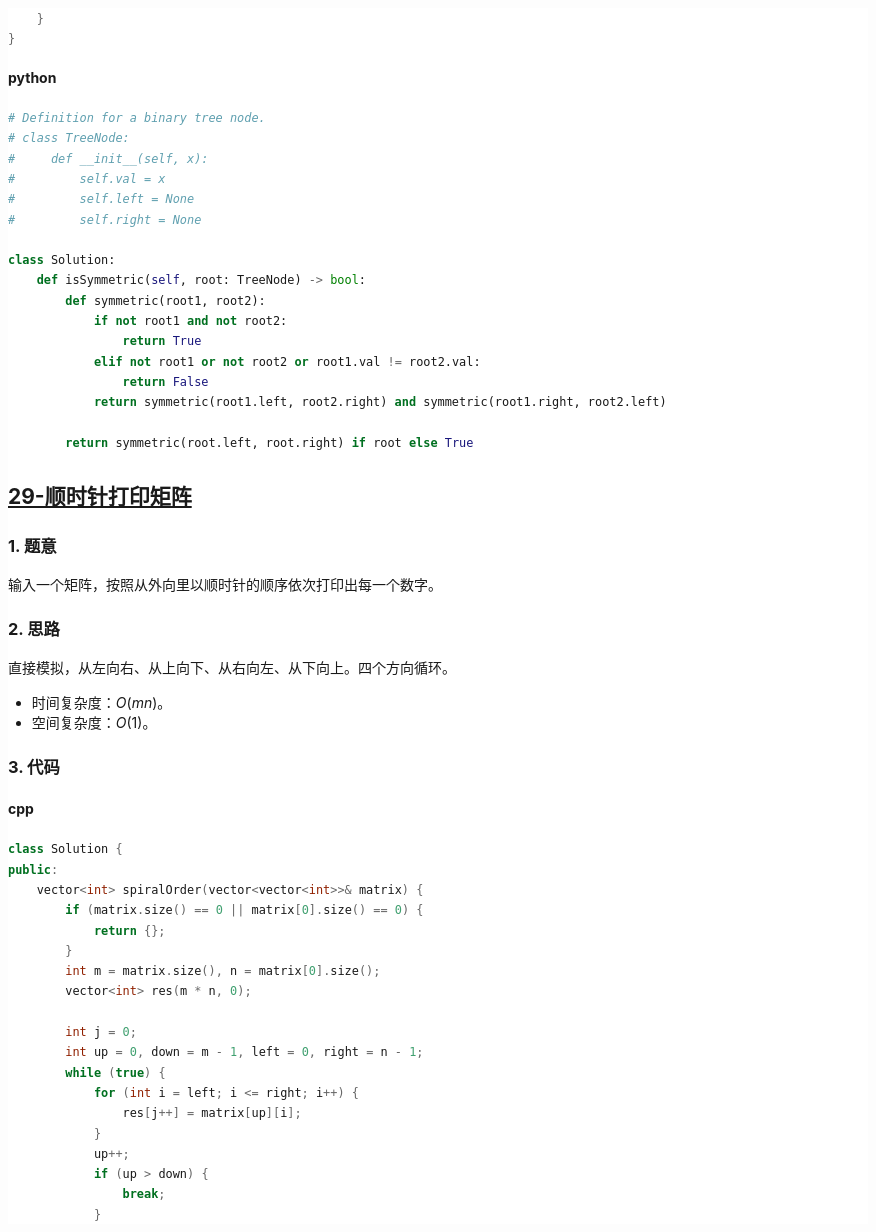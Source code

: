 ```java
    }
}
```

#### python

```python
# Definition for a binary tree node.
# class TreeNode:
#     def __init__(self, x):
#         self.val = x
#         self.left = None
#         self.right = None

class Solution:
    def isSymmetric(self, root: TreeNode) -> bool:
        def symmetric(root1, root2):
            if not root1 and not root2:
                return True
            elif not root1 or not root2 or root1.val != root2.val:
                return False
            return symmetric(root1.left, root2.right) and symmetric(root1.right, root2.left)
        
        return symmetric(root.left, root.right) if root else True
```

## [29-顺时针打印矩阵](https://leetcode-cn.com/problems/shun-shi-zhen-da-yin-ju-zhen-lcof/)

### 1. 题意

输入一个矩阵，按照从外向里以顺时针的顺序依次打印出每一个数字。

### 2. 思路

直接模拟，从左向右、从上向下、从右向左、从下向上。四个方向循环。


- 时间复杂度：$O(mn)$。
- 空间复杂度：$O(1)$。

### 3. 代码

#### cpp

```cpp
class Solution {
public:
    vector<int> spiralOrder(vector<vector<int>>& matrix) {
        if (matrix.size() == 0 || matrix[0].size() == 0) {
            return {};
        }
        int m = matrix.size(), n = matrix[0].size();
        vector<int> res(m * n, 0);

        int j = 0;
        int up = 0, down = m - 1, left = 0, right = n - 1;
        while (true) {
            for (int i = left; i <= right; i++) {
                res[j++] = matrix[up][i];
            }
            up++;
            if (up > down) {
                break;
            }
```